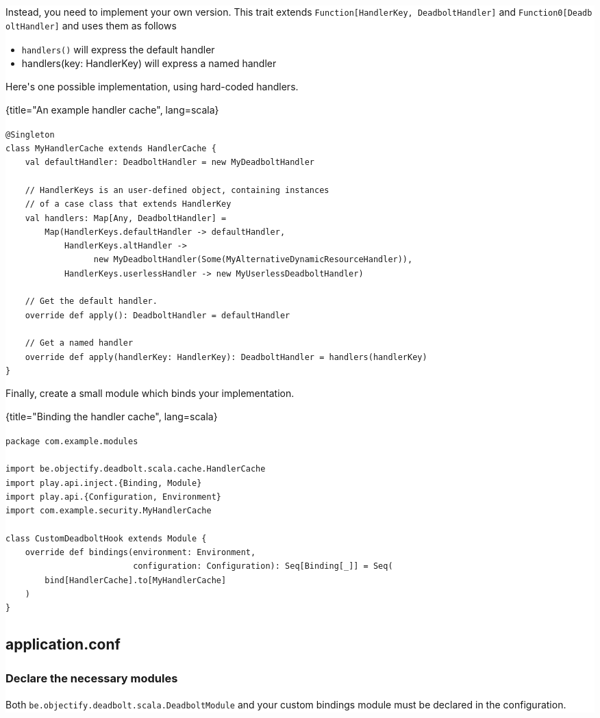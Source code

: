 Instead, you need to implement your own version.  This trait extends `Function[HandlerKey, DeadboltHandler]` and `Function0[DeadboltHandler]` and uses them as follows

* `handlers()` will express the default handler
* handlers(key: HandlerKey) will express a named handler

Here's one possible implementation, using hard-coded handlers.

{title="An example handler cache", lang=scala}
~~~~~~~
@Singleton
class MyHandlerCache extends HandlerCache {
    val defaultHandler: DeadboltHandler = new MyDeadboltHandler

    // HandlerKeys is an user-defined object, containing instances 
    // of a case class that extends HandlerKey
    val handlers: Map[Any, DeadboltHandler] = 
        Map(HandlerKeys.defaultHandler -> defaultHandler,
            HandlerKeys.altHandler -> 
                  new MyDeadboltHandler(Some(MyAlternativeDynamicResourceHandler)),
            HandlerKeys.userlessHandler -> new MyUserlessDeadboltHandler)

    // Get the default handler.
    override def apply(): DeadboltHandler = defaultHandler

    // Get a named handler
    override def apply(handlerKey: HandlerKey): DeadboltHandler = handlers(handlerKey)
}
~~~~~~~

Finally, create a small module which binds your implementation.

{title="Binding the handler cache", lang=scala}
~~~~~~~
package com.example.modules

import be.objectify.deadbolt.scala.cache.HandlerCache
import play.api.inject.{Binding, Module}
import play.api.{Configuration, Environment}
import com.example.security.MyHandlerCache

class CustomDeadboltHook extends Module {
    override def bindings(environment: Environment, 
                          configuration: Configuration): Seq[Binding[_]] = Seq(
        bind[HandlerCache].to[MyHandlerCache]
    )
}
~~~~~~~

## application.conf

### Declare the necessary modules
Both `be.objectify.deadbolt.scala.DeadboltModule` and your custom bindings module must be declared in the configuration.
